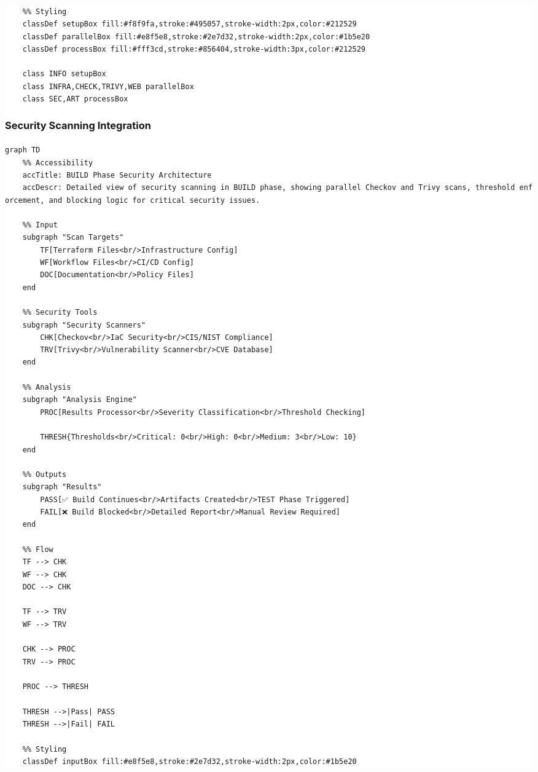 ```mermaid
    %% Styling
    classDef setupBox fill:#f8f9fa,stroke:#495057,stroke-width:2px,color:#212529
    classDef parallelBox fill:#e8f5e8,stroke:#2e7d32,stroke-width:2px,color:#1b5e20
    classDef processBox fill:#fff3cd,stroke:#856404,stroke-width:3px,color:#212529

    class INFO setupBox
    class INFRA,CHECK,TRIVY,WEB parallelBox
    class SEC,ART processBox
```

### Security Scanning Integration

```mermaid
graph TD
    %% Accessibility
    accTitle: BUILD Phase Security Architecture
    accDescr: Detailed view of security scanning in BUILD phase, showing parallel Checkov and Trivy scans, threshold enforcement, and blocking logic for critical security issues.

    %% Input
    subgraph "Scan Targets"
        TF[Terraform Files<br/>Infrastructure Config]
        WF[Workflow Files<br/>CI/CD Config]
        DOC[Documentation<br/>Policy Files]
    end

    %% Security Tools
    subgraph "Security Scanners"
        CHK[Checkov<br/>IaC Security<br/>CIS/NIST Compliance]
        TRV[Trivy<br/>Vulnerability Scanner<br/>CVE Database]
    end

    %% Analysis
    subgraph "Analysis Engine"
        PROC[Results Processor<br/>Severity Classification<br/>Threshold Checking]
        
        THRESH{Thresholds<br/>Critical: 0<br/>High: 0<br/>Medium: 3<br/>Low: 10}
    end

    %% Outputs
    subgraph "Results"
        PASS[✅ Build Continues<br/>Artifacts Created<br/>TEST Phase Triggered]
        FAIL[❌ Build Blocked<br/>Detailed Report<br/>Manual Review Required]
    end

    %% Flow
    TF --> CHK
    WF --> CHK
    DOC --> CHK

    TF --> TRV
    WF --> TRV

    CHK --> PROC
    TRV --> PROC

    PROC --> THRESH
    
    THRESH -->|Pass| PASS
    THRESH -->|Fail| FAIL

    %% Styling
    classDef inputBox fill:#e8f5e8,stroke:#2e7d32,stroke-width:2px,color:#1b5e20
```